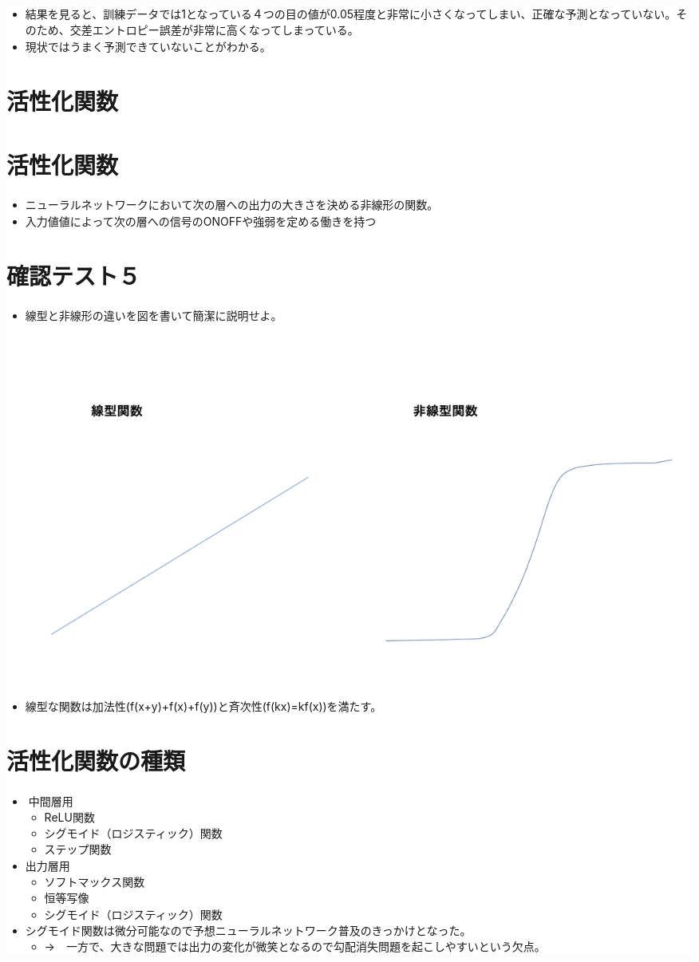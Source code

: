 - 結果を見ると、訓練データでは1となっている４つの目の値が0.05程度と非常に小さくなってしまい、正確な予測となっていない。そのため、交差エントロピー誤差が非常に高くなってしまっている。
- 現状ではうまく予測できていないことがわかる。




活性化関数
============
# 活性化関数
- ニューラルネットワークにおいて次の層への出力の大きさを決める非線形の関数。
- 入力値値によって次の層への信号のONOFFや強弱を定める働きを持つ
# 確認テスト５
- 線型と非線形の違いを図を書いて簡潔に説明せよ。
![kakunin](imgs/kakunin5.png)
- 線型な関数は加法性(f(x+y)+f(x)+f(y))と斉次性(f(kx)=kf(x))を満たす。

# 活性化関数の種類
-  中間層用
  - ReLU関数
  - シグモイド（ロジスティック）関数
  - ステップ関数
- 出力層用
  - ソフトマックス関数
  - 恒等写像
  - シグモイド（ロジスティック）関数
- シグモイド関数は微分可能なので予想ニューラルネットワーク普及のきっかけとなった。
  - →　一方で、大きな問題では出力の変化が微笑となるので勾配消失問題を起こしやすいという欠点。
